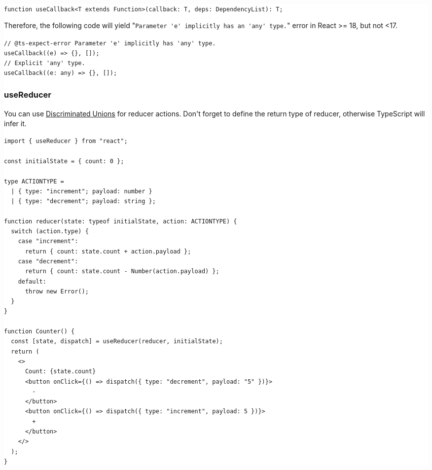 ```tsx
function useCallback<T extends Function>(callback: T, deps: DependencyList): T;
```

Therefore, the following code will yield "`Parameter 'e' implicitly has an 'any' type.`" error in React >= 18, but not <17.

```tsx
// @ts-expect-error Parameter 'e' implicitly has 'any' type.
useCallback((e) => {}, []);
// Explicit 'any' type.
useCallback((e: any) => {}, []);
```

### useReducer

You can use [Discriminated Unions](https://www.typescriptlang.org/docs/handbook/typescript-in-5-minutes-func.html#discriminated-unions) for reducer actions. Don't forget to define the return type of reducer, otherwise TypeScript will infer it.

```tsx
import { useReducer } from "react";

const initialState = { count: 0 };

type ACTIONTYPE =
  | { type: "increment"; payload: number }
  | { type: "decrement"; payload: string };

function reducer(state: typeof initialState, action: ACTIONTYPE) {
  switch (action.type) {
    case "increment":
      return { count: state.count + action.payload };
    case "decrement":
      return { count: state.count - Number(action.payload) };
    default:
      throw new Error();
  }
}

function Counter() {
  const [state, dispatch] = useReducer(reducer, initialState);
  return (
    <>
      Count: {state.count}
      <button onClick={() => dispatch({ type: "decrement", payload: "5" })}>
        -
      </button>
      <button onClick={() => dispatch({ type: "increment", payload: 5 })}>
        +
      </button>
    </>
  );
}
```
